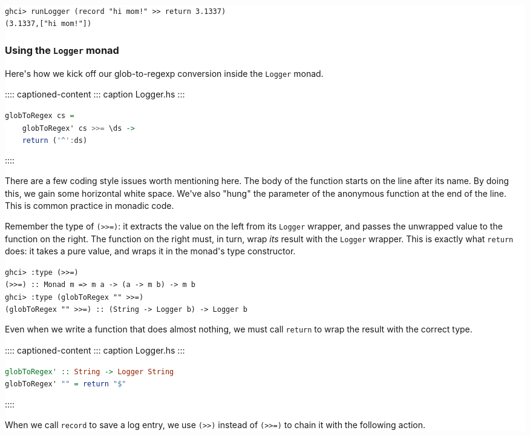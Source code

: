 ``` screen
ghci> runLogger (record "hi mom!" >> return 3.1337)
(3.1337,["hi mom!"])
```

### Using the `Logger` monad

Here\'s how we kick off our glob-to-regexp conversion inside the
`Logger` monad.

:::: captioned-content
::: caption
Logger.hs
:::

``` haskell
globToRegex cs =
    globToRegex' cs >>= \ds ->
    return ('^':ds)
```
::::

There are a few coding style issues worth mentioning here. The body of
the function starts on the line after its name. By doing this, we gain
some horizontal white space. We\'ve also \"hung\" the parameter of the
anonymous function at the end of the line. This is common practice in
monadic code.

Remember the type of `(>>=)`: it extracts the value on the left from its
`Logger` wrapper, and passes the unwrapped value to the function on the
right. The function on the right must, in turn, wrap *its* result with
the `Logger` wrapper. This is exactly what `return` does: it takes a
pure value, and wraps it in the monad\'s type constructor.

``` screen
ghci> :type (>>=)
(>>=) :: Monad m => m a -> (a -> m b) -> m b
ghci> :type (globToRegex "" >>=)
(globToRegex "" >>=) :: (String -> Logger b) -> Logger b
```

Even when we write a function that does almost nothing, we must call
`return` to wrap the result with the correct type.

:::: captioned-content
::: caption
Logger.hs
:::

``` haskell
globToRegex' :: String -> Logger String
globToRegex' "" = return "$"
```
::::

When we call `record` to save a log entry, we use `(>>)` instead of
`(>>=)` to chain it with the following action.
